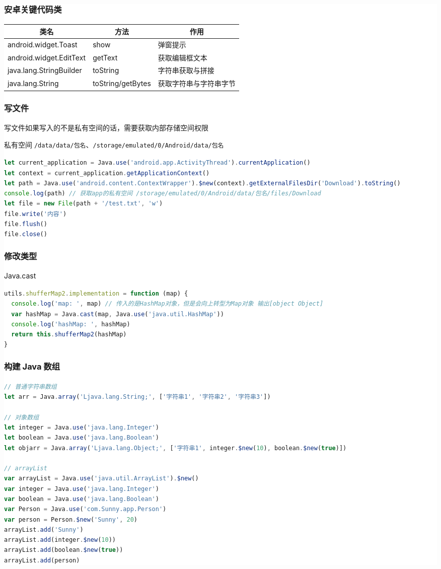 ### 安卓关键代码类

| 类名                    | 方法              | 作用                   |
| ----------------------- | ----------------- | ---------------------- |
| android.widget.Toast    | show              | 弹窗提示               |
| android.widget.EditText | getText           | 获取编辑框文本         |
| java.lang.StringBuilder | toString          | 字符串获取与拼接       |
| java.lang.String        | toString/getBytes | 获取字符串与字符串字节 |

### 写文件

写文件如果写入的不是私有空间的话，需要获取内部存储空间权限

私有空间 `/data/data/包名`、`/storage/emulated/0/Android/data/包名`

```javascript
let current_application = Java.use('android.app.ActivityThread').currentApplication()
let context = current_application.getApplicationContext()
let path = Java.use('android.content.ContextWrapper').$new(context).getExternalFilesDir('Download').toString()
console.log(path) // 获取app的私有空间 /storage/emulated/0/Android/data/包名/files/Download
let file = new File(path + '/test.txt', 'w')
file.write('内容')
file.flush()
file.close()
```

### 修改类型

Java.cast

```javascript
utils.shufferMap2.implementation = function (map) {
  console.log('map: ', map) // 传入的是HashMap对象，但是会向上转型为Map对象 输出[object Object]
  var hashMap = Java.cast(map, Java.use('java.util.HashMap'))
  console.log('hashMap: ', hashMap)
  return this.shufferMap2(hashMap)
}
```

### 构建 Java 数组

```javascript
// 普通字符串数组
let arr = Java.array('Ljava.lang.String;', ['字符串1', '字符串2', '字符串3'])

// 对象数组
let integer = Java.use('java.lang.Integer')
let boolean = Java.use('java.lang.Boolean')
let objarr = Java.array('Ljava.lang.Object;', ['字符串1', integer.$new(10), boolean.$new(true)])

// arrayList
var arrayList = Java.use('java.util.ArrayList').$new()
var integer = Java.use('java.lang.Integer')
var boolean = Java.use('java.lang.Boolean')
var Person = Java.use('com.Sunny.app.Person')
var person = Person.$new('Sunny', 20)
arrayList.add('Sunny')
arrayList.add(integer.$new(10))
arrayList.add(boolean.$new(true))
arrayList.add(person)
```
